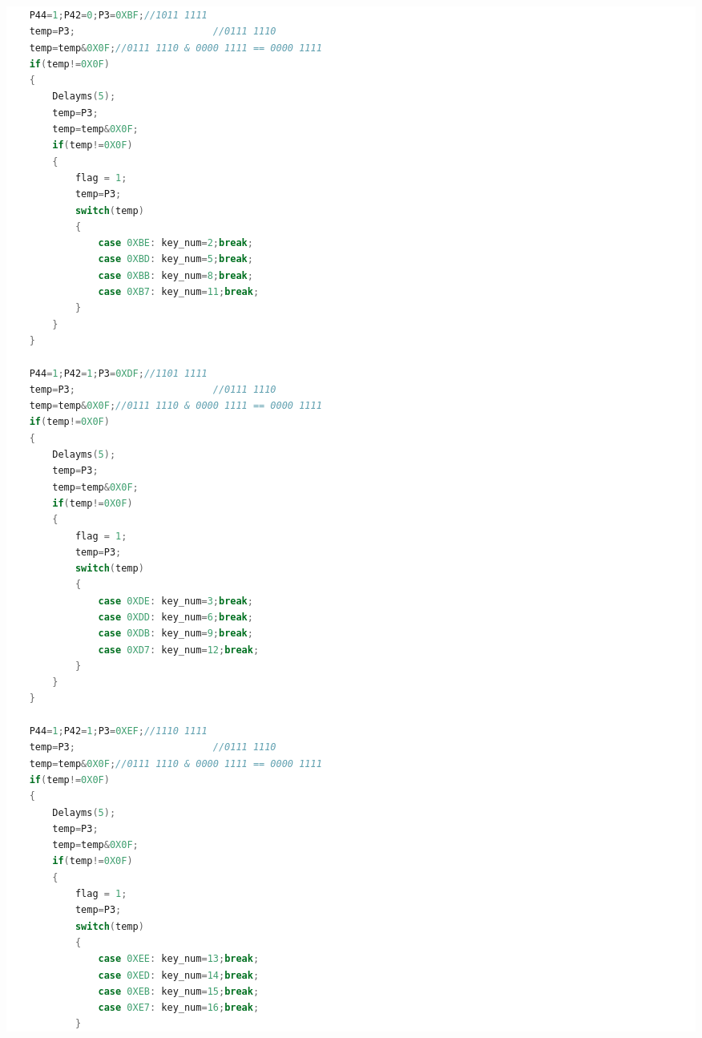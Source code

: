 ```cpp
	P44=1;P42=0;P3=0XBF;//1011 1111 
	temp=P3;						//0111 1110
	temp=temp&0X0F;//0111 1110 & 0000 1111 == 0000 1111
	if(temp!=0X0F)
	{
		Delayms(5);
		temp=P3;						
		temp=temp&0X0F;
		if(temp!=0X0F)
		{
			flag = 1;
			temp=P3;
			switch(temp)
			{
				case 0XBE: key_num=2;break;
				case 0XBD: key_num=5;break;
				case 0XBB: key_num=8;break;
				case 0XB7: key_num=11;break;
			}
		}
	}
	
	P44=1;P42=1;P3=0XDF;//1101 1111 
	temp=P3;						//0111 1110
	temp=temp&0X0F;//0111 1110 & 0000 1111 == 0000 1111
	if(temp!=0X0F)
	{
		Delayms(5);
		temp=P3;						
		temp=temp&0X0F;
		if(temp!=0X0F)
		{
			flag = 1;
			temp=P3;
			switch(temp)
			{
				case 0XDE: key_num=3;break;
				case 0XDD: key_num=6;break;
				case 0XDB: key_num=9;break;
				case 0XD7: key_num=12;break;
			}
		}
	}
	
	P44=1;P42=1;P3=0XEF;//1110 1111 
	temp=P3;						//0111 1110
	temp=temp&0X0F;//0111 1110 & 0000 1111 == 0000 1111
	if(temp!=0X0F)
	{
		Delayms(5);
		temp=P3;						
		temp=temp&0X0F;
		if(temp!=0X0F)
		{
			flag = 1;
			temp=P3;
			switch(temp)
			{
				case 0XEE: key_num=13;break;
				case 0XED: key_num=14;break;
				case 0XEB: key_num=15;break;
				case 0XE7: key_num=16;break;
			}
```